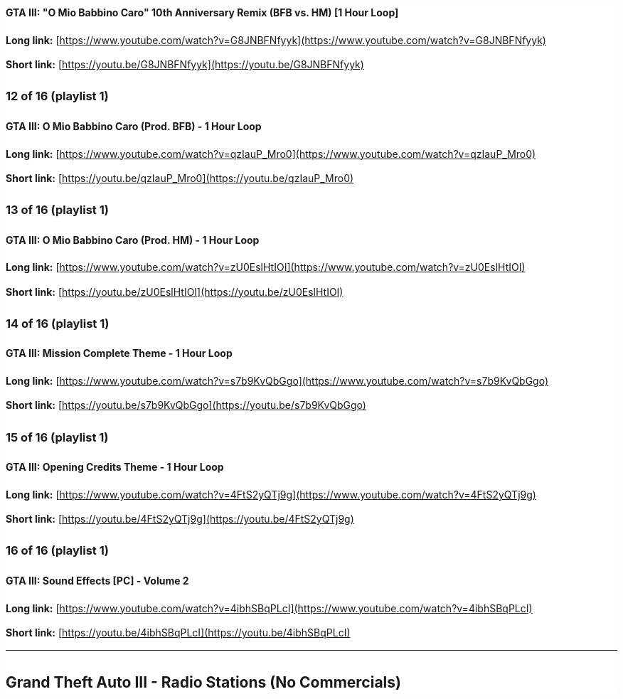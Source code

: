 #### GTA III: "O Mio Babbino Caro" 10th Anniversary Remix (BFB vs. HM) [1 Hour Loop]

**Long link:** [https://www.youtube.com/watch?v=G8JNBFNfyyk](https://www.youtube.com/watch?v=G8JNBFNfyyk)

**Short link:** [https://youtu.be/G8JNBFNfyyk](https://youtu.be/G8JNBFNfyyk)

### 12 of 16 (playlist 1)

#### GTA III: O Mio Babbino Caro (Prod. BFB) - 1 Hour Loop

**Long link:** [https://www.youtube.com/watch?v=qzIauP_Mro0](https://www.youtube.com/watch?v=qzIauP_Mro0)

**Short link:** [https://youtu.be/qzIauP_Mro0](https://youtu.be/qzIauP_Mro0)

### 13 of 16 (playlist 1)

#### GTA III: O Mio Babbino Caro (Prod. HM) - 1 Hour Loop

**Long link:** [https://www.youtube.com/watch?v=zU0EslHtIOI](https://www.youtube.com/watch?v=zU0EslHtIOI)

**Short link:** [https://youtu.be/zU0EslHtIOI](https://youtu.be/zU0EslHtIOI)

### 14 of 16 (playlist 1)

#### GTA III: Mission Complete Theme - 1 Hour Loop

**Long link:** [https://www.youtube.com/watch?v=s7b9KvQbGgo](https://www.youtube.com/watch?v=s7b9KvQbGgo)

**Short link:** [https://youtu.be/s7b9KvQbGgo](https://youtu.be/s7b9KvQbGgo)

### 15 of 16 (playlist 1)

#### GTA III: Opening Credits Theme - 1 Hour Loop

**Long link:** [https://www.youtube.com/watch?v=4FtS2yQTj9g](https://www.youtube.com/watch?v=4FtS2yQTj9g)

**Short link:** [https://youtu.be/4FtS2yQTj9g](https://youtu.be/4FtS2yQTj9g)

### 16 of 16 (playlist 1)

#### GTA III: Sound Effects [PC] - Volume 2

**Long link:** [https://www.youtube.com/watch?v=4ibhSBqPLcI](https://www.youtube.com/watch?v=4ibhSBqPLcI)

**Short link:** [https://youtu.be/4ibhSBqPLcI](https://youtu.be/4ibhSBqPLcI)

***

## Grand Theft Auto III - Radio Stations (No Commercials)
